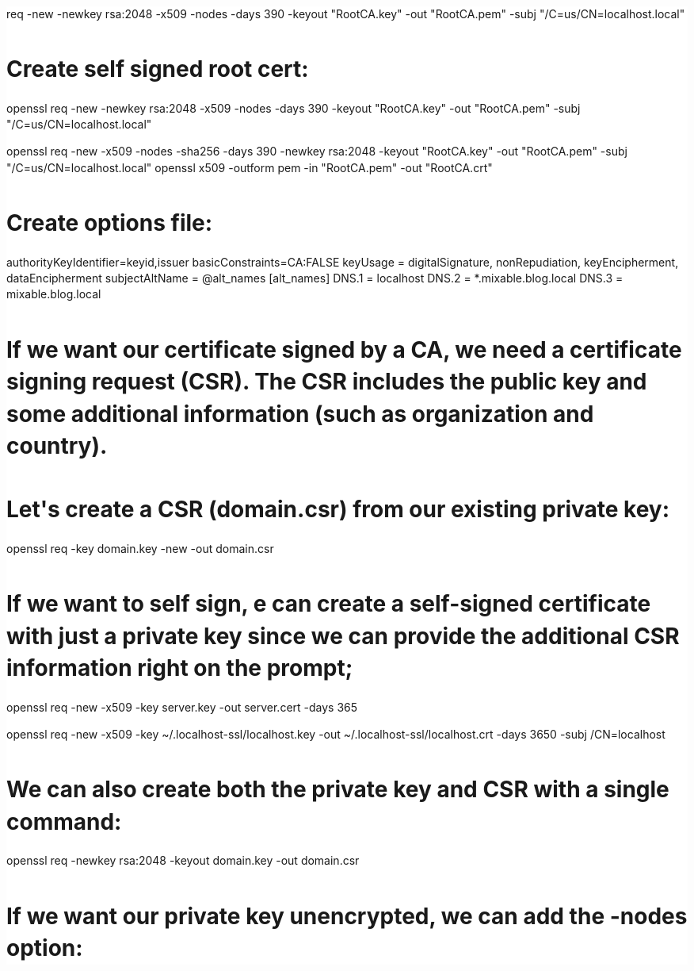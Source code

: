 req -new -newkey rsa:2048 -x509 -nodes -days 390 -keyout "RootCA.key" -out "RootCA.pem" -subj "/C=us/CN=localhost.local"

# Create self signed root cert:

openssl req -new -newkey rsa:2048 -x509 -nodes -days 390 -keyout "RootCA.key" -out "RootCA.pem" -subj "/C=us/CN=localhost.local"

openssl req -new -x509 -nodes -sha256 -days 390 -newkey rsa:2048 -keyout "RootCA.key" -out "RootCA.pem" -subj "/C=us/CN=localhost.local"
openssl x509 -outform pem -in "RootCA.pem" -out "RootCA.crt"

# Create options file:

authorityKeyIdentifier=keyid,issuer
basicConstraints=CA:FALSE
keyUsage = digitalSignature, nonRepudiation, keyEncipherment, dataEncipherment
subjectAltName = @alt_names
[alt_names]
DNS.1 = localhost
DNS.2 = \*.mixable.blog.local
DNS.3 = mixable.blog.local

# If we want our certificate signed by a CA, we need a certificate signing request (CSR). The CSR includes the public key and some additional information (such as organization and country).

# Let's create a CSR (domain.csr) from our existing private key:

openssl req -key domain.key -new -out domain.csr

# If we want to self sign, e can create a self-signed certificate with just a private key since we can provide the additional CSR information right on the prompt;

openssl req -new -x509 -key server.key -out server.cert -days 365

openssl req -new -x509 -key ~/.localhost-ssl/localhost.key -out ~/.localhost-ssl/localhost.crt -days 3650 -subj /CN=localhost

# We can also create both the private key and CSR with a single command:

openssl req -newkey rsa:2048 -keyout domain.key -out domain.csr

# If we want our private key unencrypted, we can add the -nodes option:
